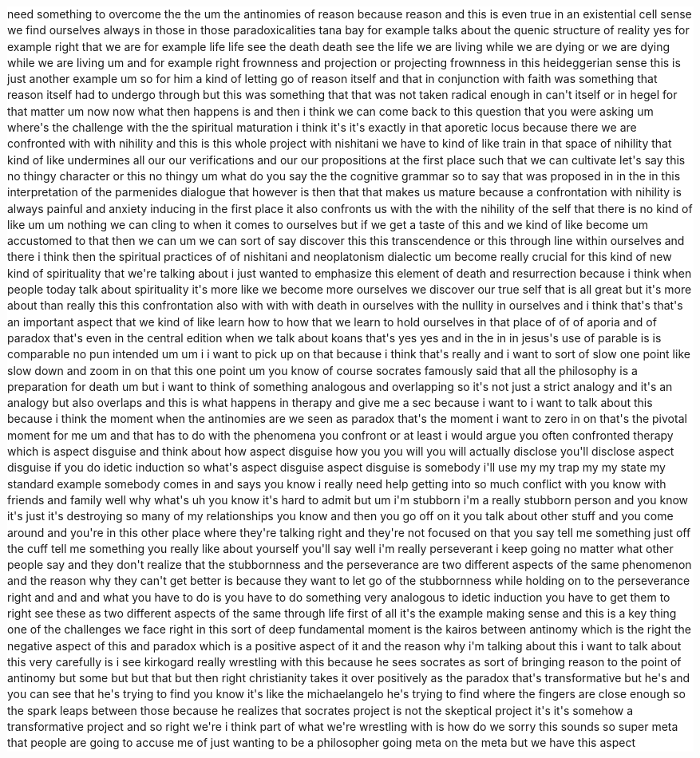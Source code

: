 need something to overcome the the um the antinomies of reason because reason and this is even true in an existential cell sense we find ourselves always in those in those paradoxicalities tana bay for example talks about the quenic structure of reality yes for example right that we are for example life life see the death death see the life we are living while we are dying or we are dying while we are living um and for example right frownness and projection or projecting frownness in this heideggerian sense this is just another example um so for him a kind of letting go of reason itself and that in conjunction with faith was something that reason itself had to undergo through but this was something that that was not taken radical enough in can't itself or in hegel for that matter um now now what then happens is and then i think we can come back to this question that you were asking um where's the challenge with the the spiritual maturation i think it's it's exactly in that aporetic locus because there we are confronted with with nihility and this is this whole project with nishitani we have to kind of like train in that space of nihility that kind of like undermines all our our verifications and our our propositions at the first place such that we can cultivate let's say this no thingy character or this no thingy um what do you say the the cognitive grammar so to say that was proposed in in the in this interpretation of the parmenides dialogue that however is then that that makes us mature because a confrontation with nihility is always painful and anxiety inducing in the first place it also confronts us with the with the nihility of the self that there is no kind of like um um nothing we can cling to when it comes to ourselves but if we get a taste of this and we kind of like become um accustomed to that then we can um we can sort of say discover this this transcendence or this through line within ourselves and there i think then the spiritual practices of of nishitani and neoplatonism dialectic um become really crucial for this kind of new kind of spirituality that we're talking about i just wanted to emphasize this element of death and resurrection because i think when people today talk about spirituality it's more like we become more ourselves we discover our true self that is all great but it's more about than really this this confrontation also with with with death in ourselves with the nullity in ourselves and i think that's that's an important aspect that we kind of like learn how to how that we learn to hold ourselves in that place of of of aporia and of paradox that's even in the central edition when we talk about koans that's yes yes and in the in in jesus's use of parable is is comparable no pun intended um um i i want to pick up on that because i think that's really and i want to sort of slow one point like slow down and zoom in on that this one point um you know of course socrates famously said that all the philosophy is a preparation for death um but i want to think of something analogous and overlapping so it's not just a strict analogy and it's an analogy but also overlaps and this is what happens in therapy and give me a sec because i want to i want to talk about this because i think the moment when the antinomies are we seen as paradox that's the moment i want to zero in on that's the pivotal moment for me um and that has to do with the phenomena you confront or at least i would argue you often confronted therapy which is aspect disguise and think about how aspect disguise how you you will you will actually disclose you'll disclose aspect disguise if you do idetic induction so what's aspect disguise aspect disguise is somebody i'll use my my trap my my state my standard example somebody comes in and says you know i really need help getting into so much conflict with you know with friends and family well why what's uh you know it's hard to admit but um i'm stubborn i'm a really stubborn person and you know it's just it's destroying so many of my relationships you know and then you go off on it you talk about other stuff and you come around and you're in this other place where they're talking right and they're not focused on that you say tell me something just off the cuff tell me something you really like about yourself you'll say well i'm really perseverant i keep going no matter what other people say and they don't realize that the stubbornness and the perseverance are two different aspects of the same phenomenon and the reason why they can't get better is because they want to let go of the stubbornness while holding on to the perseverance right and and and what you have to do is you have to do something very analogous to idetic induction you have to get them to right see these as two different aspects of the same through life first of all it's the example making sense and this is a key thing one of the challenges we face right in this sort of deep fundamental moment is the kairos between antinomy which is the right the negative aspect of this and paradox which is a positive aspect of it and the reason why i'm talking about this i want to talk about this very carefully is i see kirkogard really wrestling with this because he sees socrates as sort of bringing reason to the point of antinomy but some but but that but then right christianity takes it over positively as the paradox that's transformative but he's and you can see that he's trying to find you know it's like the michaelangelo he's trying to find where the fingers are close enough so the spark leaps between those because he realizes that socrates project is not the skeptical project it's it's somehow a transformative project and so right we're i think part of what we're wrestling with is how do we sorry this sounds so super meta that people are going to accuse me of just wanting to be a philosopher going meta on the meta but we have this aspect